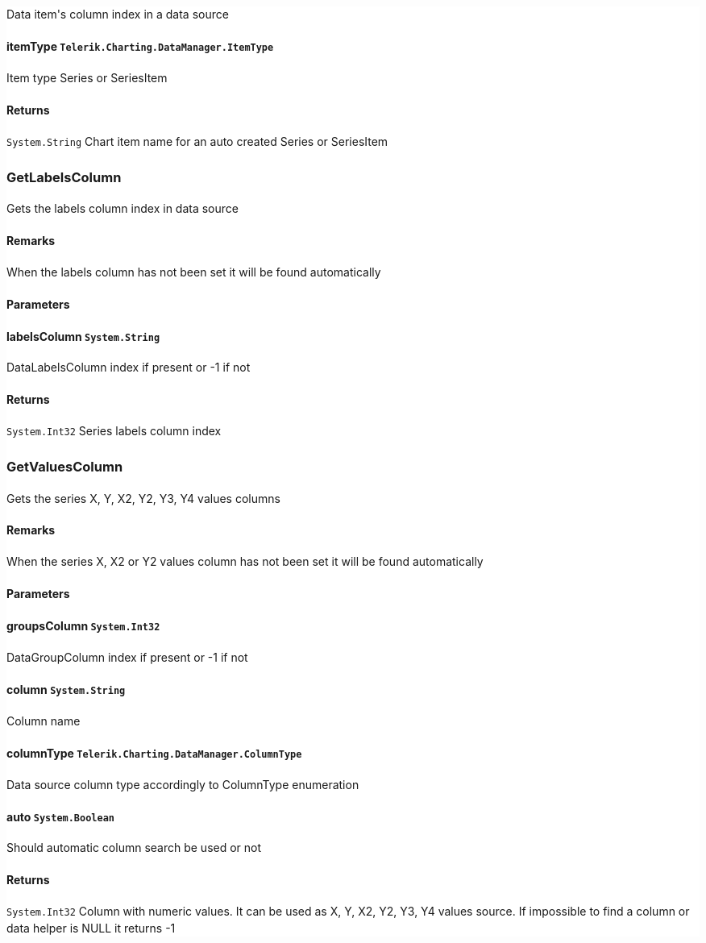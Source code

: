 Data item's column index in a data source

#### itemType `Telerik.Charting.DataManager.ItemType`

Item type Series or SeriesItem

#### Returns

`System.String` Chart item name for an auto created Series or SeriesItem

###  GetLabelsColumn

Gets the labels column index in data source

#### Remarks
When the labels column has not been set it will be found automatically

#### Parameters

#### labelsColumn `System.String`

DataLabelsColumn index if present or -1 if not

#### Returns

`System.Int32` Series labels column index

###  GetValuesColumn

Gets the series X, Y, X2, Y2, Y3, Y4 values columns

#### Remarks
When the series X, X2 or Y2 values column has not been set it will be found automatically

#### Parameters

#### groupsColumn `System.Int32`

DataGroupColumn index if present or -1 if not

#### column `System.String`

Column name

#### columnType `Telerik.Charting.DataManager.ColumnType`

Data source column type accordingly to ColumnType enumeration

#### auto `System.Boolean`

Should automatic column search be used or not

#### Returns

`System.Int32` Column with numeric values. It can be used as X, Y, X2, Y2, Y3, Y4 values source. 
            If impossible to find a column or data helper is NULL it returns -1
